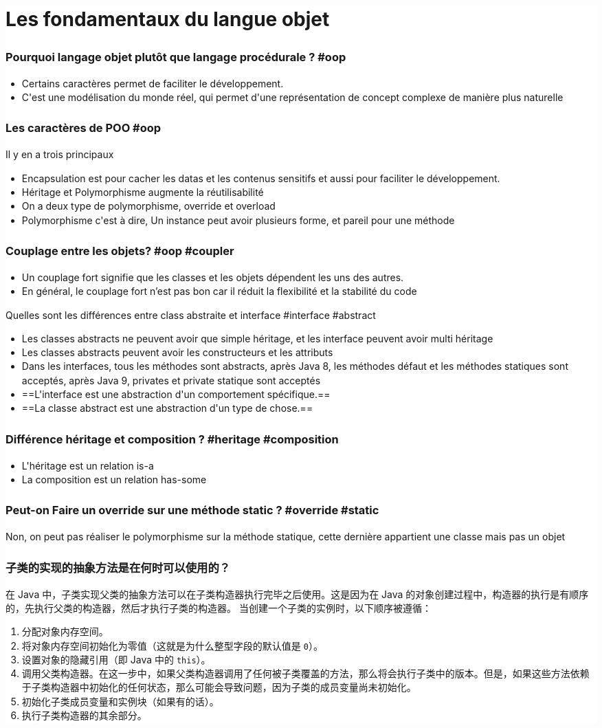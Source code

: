 # Les fondamentaux du langue objet 

### Pourquoi langage objet plutôt que langage procédurale ? #oop

- Certains caractères permet de faciliter le développement.
- C'est une modélisation du monde réel, qui permet d'une représentation de concept complexe de manière plus naturelle 

### Les caractères de POO #oop

Il y en a trois principaux
- Encapsulation est pour cacher les datas et les contenus sensitifs et aussi pour faciliter le développement.
- Héritage et Polymorphisme augmente la réutilisabilité
- On a deux type de polymorphisme, override et overload
- Polymorphisme c'est à dire, Un instance peut avoir plusieurs forme, et pareil pour une méthode

### Couplage entre les objets? #oop #coupler

- Un couplage fort signifie que les classes et les objets dépendent les uns des autres. 
- En général, le couplage fort n’est pas bon car il réduit la flexibilité et la stabilité du code 

Quelles sont les différences entre class abstraite et interface #interface #abstract 
- Les classes abstracts ne peuvent avoir que simple héritage, et les interface peuvent avoir multi héritage
- Les classes abstracts peuvent avoir les constructeurs et les attributs
- Dans les interfaces, tous les méthodes sont abstracts, après Java 8, les méthodes défaut et les méthodes statiques sont acceptés, après Java 9, privates et private statique sont acceptés
- ==L'interface est une abstraction d'un comportement spécifique.==
- ==La classe abstract est une abstraction d'un type de chose.== 

### Différence héritage et composition ? #heritage #composition 

- L'héritage est un relation is-a
- La composition est un relation has-some

### Peut-on Faire un override sur une méthode static ? #override #static 

Non, on peut pas réaliser le polymorphisme sur la méthode statique, cette dernière appartient une classe mais pas un objet 

### 子类的实现的抽象方法是在何时可以使用的？

在 Java 中，子类实现父类的抽象方法可以在子类构造器执行完毕之后使用。这是因为在 Java 的对象创建过程中，构造器的执行是有顺序的，先执行父类的构造器，然后才执行子类的构造器。
当创建一个子类的实例时，以下顺序被遵循：
1. 分配对象内存空间。
2. 将对象内存空间初始化为零值（这就是为什么整型字段的默认值是 `0`）。
3. 设置对象的隐藏引用（即 Java 中的 `this`）。
4. 调用父类构造器。在这一步中，如果父类构造器调用了任何被子类覆盖的方法，那么将会执行子类中的版本。但是，如果这些方法依赖于子类构造器中初始化的任何状态，那么可能会导致问题，因为子类的成员变量尚未初始化。
5. 初始化子类成员变量和实例块（如果有的话）。
6. 执行子类构造器的其余部分。
